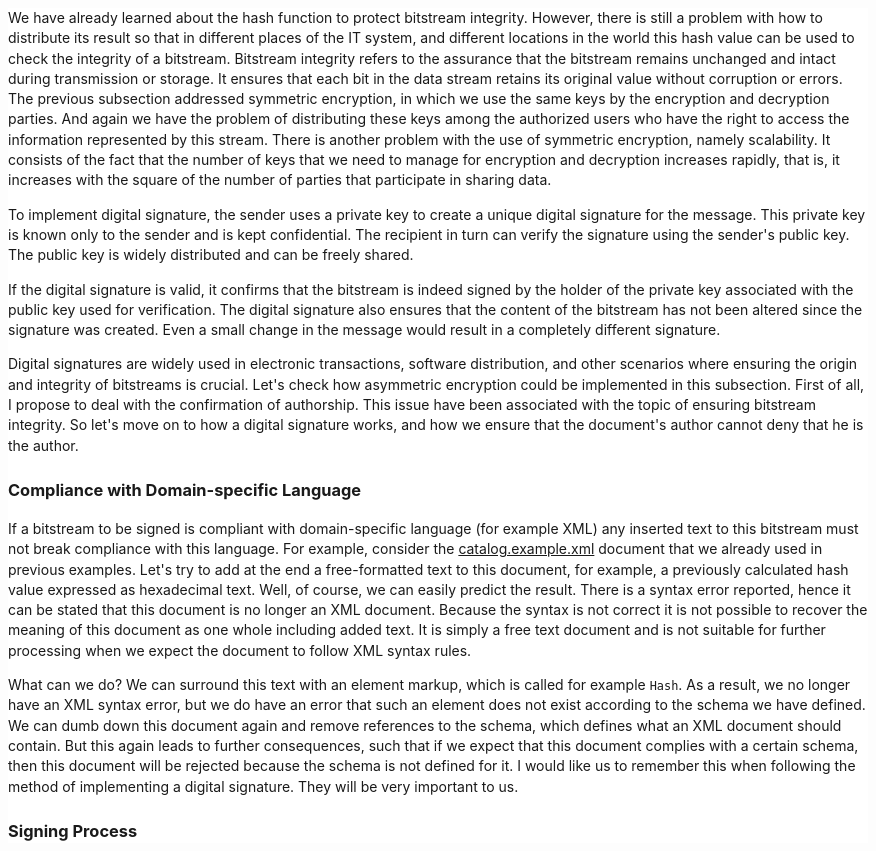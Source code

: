 We have already learned about the hash function to protect bitstream integrity. However, there is still a problem with how to distribute its result so that in different places of the IT system, and different locations in the world this hash value can be used to check the integrity of a bitstream. Bitstream integrity refers to the assurance that the bitstream remains unchanged and intact during transmission or storage. It ensures that each bit in the data stream retains its original value without corruption or errors. The previous subsection addressed symmetric encryption, in which we use the same keys by the encryption and decryption parties. And again we have the problem of distributing these keys among the authorized users who have the right to access the information represented by this stream. There is another problem with the use of symmetric encryption, namely scalability. It consists of the fact that the number of keys that we need to manage for encryption and decryption increases rapidly, that is, it increases with the square of the number of parties that participate in sharing data.

To implement digital signature, the sender uses a private key to create a unique digital signature for the message. This private key is known only to the sender and is kept confidential. The recipient in turn can verify the signature using the sender's public key. The public key is widely distributed and can be freely shared.

If the digital signature is valid, it confirms that the bitstream is indeed signed by the holder of the private key associated with the public key used for verification. The digital signature also ensures that the content of the bitstream has not been altered since the signature was created. Even a small change in the message would result in a completely different signature.

Digital signatures are widely used in electronic transactions, software distribution, and other scenarios where ensuring the origin and integrity of bitstreams is crucial. Let's check how asymmetric encryption could be implemented in this subsection. First of all, I propose to deal with the confirmation of authorship. This issue have been associated with the topic of ensuring bitstream integrity. So let's move on to how a digital signature works, and how we ensure that the document's author cannot deny that he is the author.

### Compliance with Domain-specific Language

If a bitstream to be signed is compliant with domain-specific language (for example XML) any inserted text to this bitstream must not break compliance with this language. For example, consider the [catalog.example.xml][catalog] document that we already used in previous examples. Let's try to add at the end a free-formatted text to this document, for example, a previously calculated hash value expressed as hexadecimal text. Well, of course, we can easily predict the result. There is a syntax error reported, hence it can be stated that this document is no longer an XML document. Because the syntax is not correct it is not possible to recover the meaning of this document as one whole including added text. It is simply a free text document and is not suitable for further processing when we expect the document to follow XML syntax rules.

What can we do? We can surround this text with an element markup, which is called for example `Hash`. As a result, we no longer have an XML syntax error, but we do have an error that such an element does not exist according to the schema we have defined. We can dumb down this document again and remove references to the schema, which defines what an XML document should contain. But this again leads to further consequences, such that if we expect that this document complies with a certain schema, then this document will be rejected because the schema is not defined for it. I would like us to remember this when following the method of implementing a digital signature. They will be very important to us.

### Signing Process


[DI]: https://www.udemy.com/course/information-computation/?referralCode=9003E3EF42419C6E6B21
[XSLW3C]: (https://www.w3schools.com/xml/xsl_languages.asp)
[XSD]: (http://msdn.microsoft.com/library/x6c1kb0s.aspx)
[STLZTN]: (http://msdn.microsoft.com/library/7ay27kt9.aspx)
[NBlockchain]: https://github.com/mpostol/NBlockchain#nblockchain
[CalculateSHA256]: https://github.com/mpostol/TP/blob/a746ad26c7bf5c288efee7988eaffbb3810dfaec/ExDataManagement/DataStreams/DataStreams/Cryptography/CryptographyHelpers.cs#L23-L31
[EncryptDecryptDataTest]: https://github.com/mpostol/TP/blob/a746ad26c7bf5c288efee7988eaffbb3810dfaec/ExDataManagement/DataStreams/DataStreams.UnitTest/CryptographyHelpersUnitTest.cs#L49-L76
[DecryptData]: https://github.com/mpostol/TP/blob/a746ad26c7bf5c288efee7988eaffbb3810dfaec/ExDataManagement/DataStreams/DataStreams/Cryptography/CryptographyHelpers.cs#L62-L86
[CryptographyHelpersUnitTest]: https://github.com/mpostol/TP/blob/a746ad26c7bf5c288efee7988eaffbb3810dfaec/ExDataManagement/DataStreams/DataStreams.UnitTest/CryptographyHelpersUnitTest.cs#L23-L140
[EncryptData]: https://github.com/mpostol/TP/blob/a746ad26c7bf5c288efee7988eaffbb3810dfaec/ExDataManagement/DataStreams/DataStreams/Cryptography/CryptographyHelpers.cs#L33-L60
[SignSaveXml]: https://github.com/mpostol/TP/blob/a746ad26c7bf5c288efee7988eaffbb3810dfaec/ExDataManagement/DataStreams/DataStreams/Cryptography/CryptographyHelpers.cs#L111-L146
[XmlSignatureTest]: https://github.com/mpostol/TP/blob/a746ad26c7bf5c288efee7988eaffbb3810dfaec/ExDataManagement/DataStreams/DataStreams.UnitTest/CryptographyHelpersUnitTest.cs#L91-L118
[CreateRSACryptoServiceKeysTest]: https://github.com/mpostol/TP/blob/a746ad26c7bf5c288efee7988eaffbb3810dfaec/ExDataManagement/DataStreams/DataStreams.UnitTest/CryptographyHelpersUnitTest.cs#L79-L87
[CreateRSACryptoServiceKeys]: https://github.com/mpostol/TP/blob/a746ad26c7bf5c288efee7988eaffbb3810dfaec/ExDataManagement/DataStreams/DataStreams/Cryptography/CryptographyHelpers.cs#L88-L101
[PubliPrivateKeys]: https://github.com/mpostol/TP/blob/a746ad26c7bf5c288efee7988eaffbb3810dfaec/ExDataManagement/DataStreams/DataStreams.UnitTest/Instrumentation/PubliPrivateKeys.xml#L1-L11
[PubliKey]: https://github.com/mpostol/TP/blob/a746ad26c7bf5c288efee7988eaffbb3810dfaec/ExDataManagement/DataStreams/DataStreams.UnitTest/Instrumentation/PubliKey.xml#L1-L5
[catalog]: https://github.com/mpostol/TP/blob/a746ad26c7bf5c288efee7988eaffbb3810dfaec/ExDataManagement/DataStreams/DataStreams.UnitTest/Instrumentation/catalog.example.xml#L1-L23
[LoadVerifyXml]: https://github.com/mpostol/TP/blob/a746ad26c7bf5c288efee7988eaffbb3810dfaec/ExDataManagement/DataStreams/DataStreams/Cryptography/CryptographyHelpers.cs#L161-L195
[SignedXmlFile]: https://github.com/mpostol/TP/blob/a746ad26c7bf5c288efee7988eaffbb3810dfaec/ExDataManagement/DataStreams/DataStreams.UnitTest/Instrumentation/SignedXmlFile.xml#L3-L42